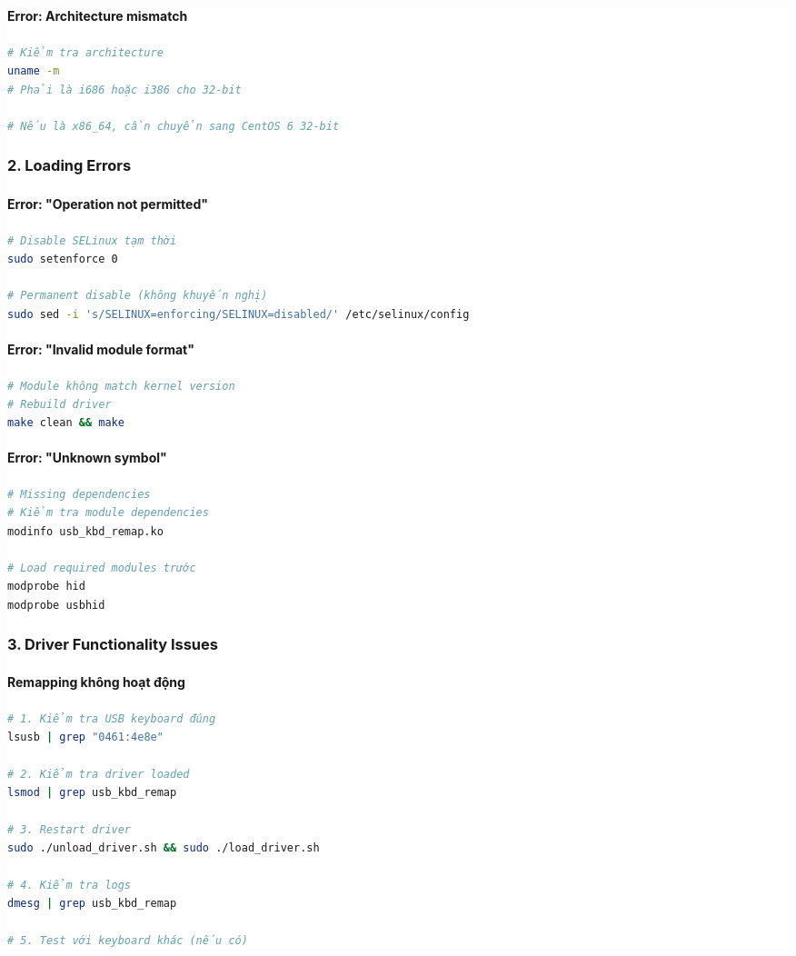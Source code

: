 #### Error: Architecture mismatch

```bash
# Kiểm tra architecture
uname -m
# Phải là i686 hoặc i386 cho 32-bit

# Nếu là x86_64, cần chuyển sang CentOS 6 32-bit
```

### 2. Loading Errors

#### Error: "Operation not permitted"

```bash
# Disable SELinux tạm thời
sudo setenforce 0

# Permanent disable (không khuyến nghị)
sudo sed -i 's/SELINUX=enforcing/SELINUX=disabled/' /etc/selinux/config
```

#### Error: "Invalid module format"

```bash
# Module không match kernel version
# Rebuild driver
make clean && make
```

#### Error: "Unknown symbol"

```bash
# Missing dependencies
# Kiểm tra module dependencies
modinfo usb_kbd_remap.ko

# Load required modules trước
modprobe hid
modprobe usbhid
```

### 3. Driver Functionality Issues

#### Remapping không hoạt động

```bash
# 1. Kiểm tra USB keyboard đúng
lsusb | grep "0461:4e8e"

# 2. Kiểm tra driver loaded
lsmod | grep usb_kbd_remap

# 3. Restart driver
sudo ./unload_driver.sh && sudo ./load_driver.sh

# 4. Kiểm tra logs
dmesg | grep usb_kbd_remap

# 5. Test với keyboard khác (nếu có)
```
